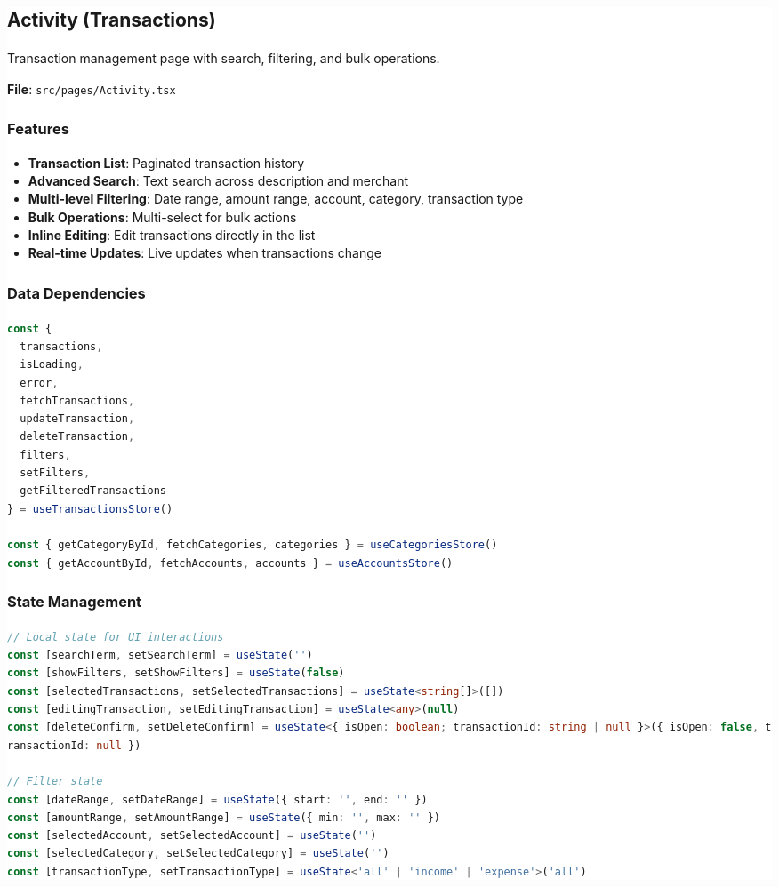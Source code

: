 
## Activity (Transactions)

Transaction management page with search, filtering, and bulk operations.

**File**: `src/pages/Activity.tsx`

### Features

- **Transaction List**: Paginated transaction history
- **Advanced Search**: Text search across description and merchant
- **Multi-level Filtering**: Date range, amount range, account, category, transaction type
- **Bulk Operations**: Multi-select for bulk actions
- **Inline Editing**: Edit transactions directly in the list
- **Real-time Updates**: Live updates when transactions change

### Data Dependencies

```typescript
const { 
  transactions, 
  isLoading, 
  error, 
  fetchTransactions, 
  updateTransaction, 
  deleteTransaction,
  filters,
  setFilters,
  getFilteredTransactions
} = useTransactionsStore()

const { getCategoryById, fetchCategories, categories } = useCategoriesStore()
const { getAccountById, fetchAccounts, accounts } = useAccountsStore()
```

### State Management

```typescript
// Local state for UI interactions
const [searchTerm, setSearchTerm] = useState('')
const [showFilters, setShowFilters] = useState(false)
const [selectedTransactions, setSelectedTransactions] = useState<string[]>([])
const [editingTransaction, setEditingTransaction] = useState<any>(null)
const [deleteConfirm, setDeleteConfirm] = useState<{ isOpen: boolean; transactionId: string | null }>({ isOpen: false, transactionId: null })

// Filter state
const [dateRange, setDateRange] = useState({ start: '', end: '' })
const [amountRange, setAmountRange] = useState({ min: '', max: '' })
const [selectedAccount, setSelectedAccount] = useState('')
const [selectedCategory, setSelectedCategory] = useState('')
const [transactionType, setTransactionType] = useState<'all' | 'income' | 'expense'>('all')
```
